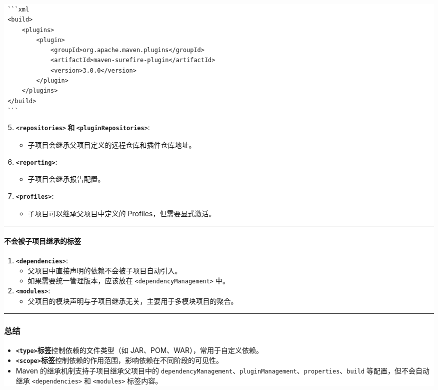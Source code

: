      ```xml
     <build>
         <plugins>
             <plugin>
                 <groupId>org.apache.maven.plugins</groupId>
                 <artifactId>maven-surefire-plugin</artifactId>
                 <version>3.0.0</version>
             </plugin>
         </plugins>
     </build>
     ```

5. **`<repositories>` 和 `<pluginRepositories>`**:

   - 子项目会继承父项目定义的远程仓库和插件仓库地址。

6. **`<reporting>`**:

   - 子项目会继承报告配置。

7. **`<profiles>`**:

   - 子项目可以继承父项目中定义的 Profiles，但需要显式激活。

------

#### **不会被子项目继承的标签**

1. **`<dependencies>`**:
   - 父项目中直接声明的依赖不会被子项目自动引入。
   - 如果需要统一管理版本，应该放在 `<dependencyManagement>` 中。
2. **`<modules>`**:
   - 父项目的模块声明与子项目继承无关，主要用于多模块项目的聚合。

------

### **总结**

- **`<type>`标签**控制依赖的文件类型（如 JAR、POM、WAR），常用于自定义依赖。
- **`<scope>`标签**控制依赖的作用范围，影响依赖在不同阶段的可见性。
- Maven 的继承机制支持子项目继承父项目中的 `dependencyManagement`、`pluginManagement`、`properties`、`build` 等配置，但不会自动继承 `<dependencies>` 和 `<modules>` 标签内容。